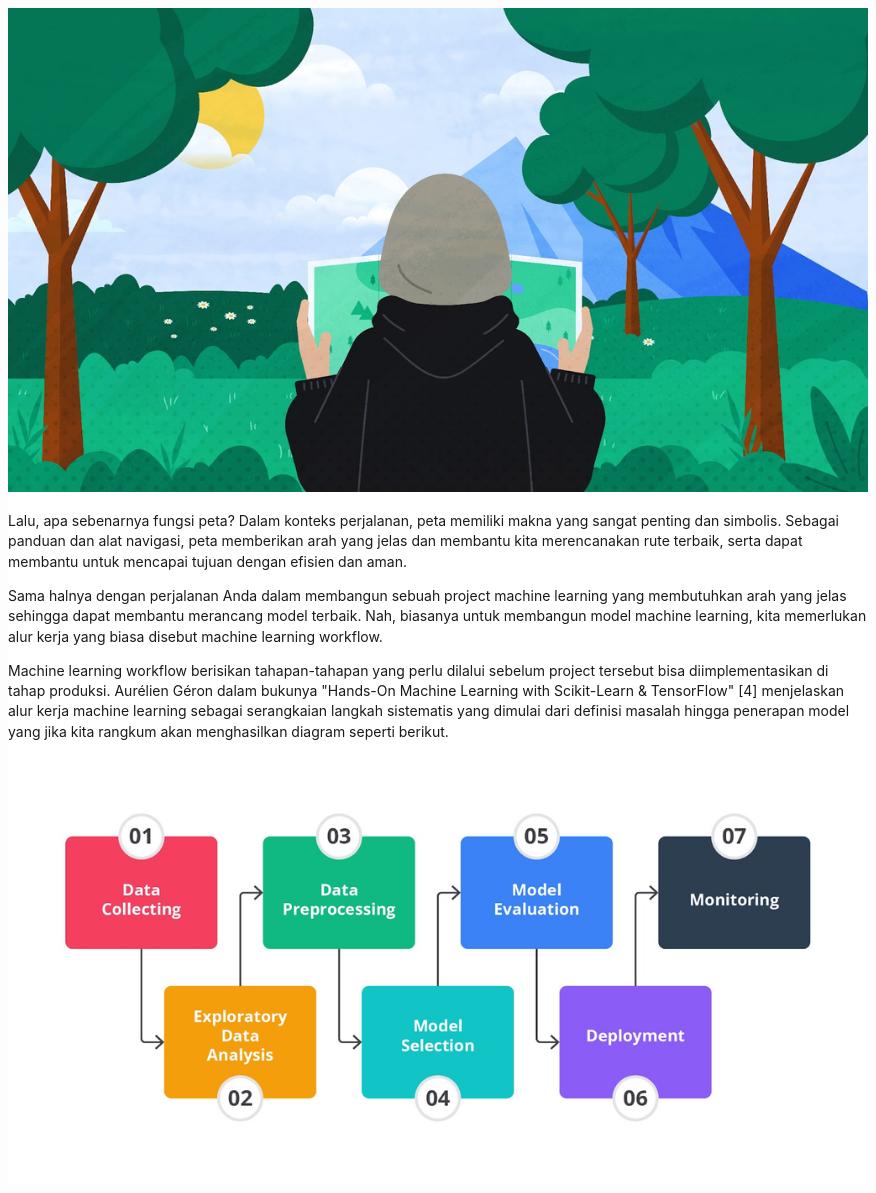 ![alt text](image-43.png)

Lalu, apa sebenarnya fungsi peta? Dalam konteks perjalanan, peta memiliki makna yang sangat penting dan simbolis. Sebagai panduan dan alat navigasi, peta memberikan arah yang jelas dan membantu kita merencanakan rute terbaik, serta dapat membantu untuk mencapai tujuan dengan efisien dan aman.

Sama halnya dengan perjalanan Anda dalam membangun sebuah project machine learning yang membutuhkan arah yang jelas sehingga dapat membantu merancang model terbaik. Nah, biasanya untuk membangun model machine learning, kita memerlukan alur kerja yang biasa disebut machine learning workflow.

Machine learning workflow berisikan tahapan-tahapan yang perlu dilalui sebelum project tersebut bisa diimplementasikan di tahap produksi. Aurélien Géron dalam bukunya "Hands-On Machine Learning with Scikit-Learn & TensorFlow" [4] menjelaskan alur kerja machine learning sebagai serangkaian langkah sistematis yang dimulai dari definisi masalah hingga penerapan model yang jika kita rangkum akan menghasilkan diagram seperti berikut.

![alt text](image-44.png)
